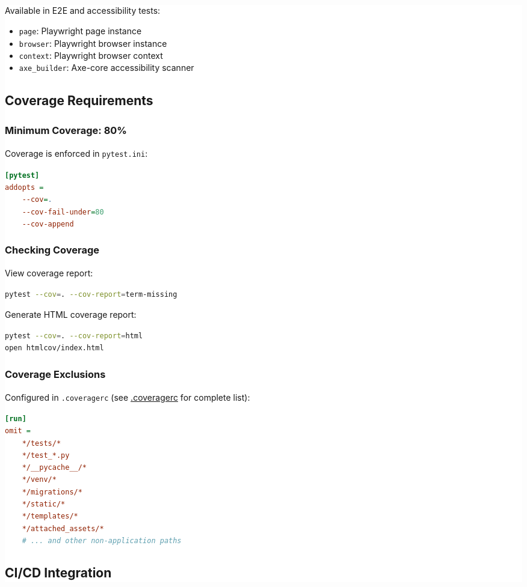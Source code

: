 Available in E2E and accessibility tests:

- `page`: Playwright page instance
- `browser`: Playwright browser instance
- `context`: Playwright browser context
- `axe_builder`: Axe-core accessibility scanner

## Coverage Requirements

### Minimum Coverage: 80%

Coverage is enforced in `pytest.ini`:

```ini
[pytest]
addopts = 
    --cov=.
    --cov-fail-under=80
    --cov-append
```

### Checking Coverage

View coverage report:
```bash
pytest --cov=. --cov-report=term-missing
```

Generate HTML coverage report:
```bash
pytest --cov=. --cov-report=html
open htmlcov/index.html
```

### Coverage Exclusions

Configured in `.coveragerc` (see [.coveragerc](../.coveragerc) for complete list):

```ini
[run]
omit =
    */tests/*
    */test_*.py
    */__pycache__/*
    */venv/*
    */migrations/*
    */static/*
    */templates/*
    */attached_assets/*
    # ... and other non-application paths
```

## CI/CD Integration
